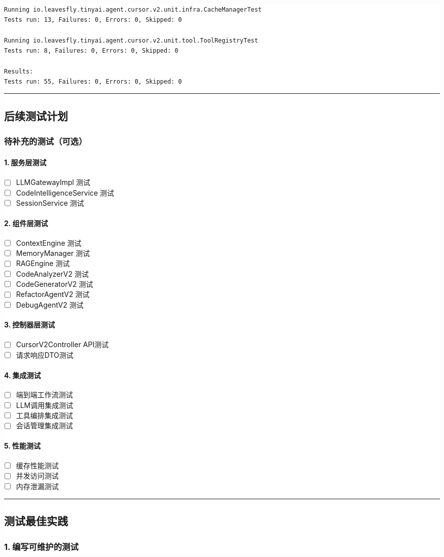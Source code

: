 ```
Running io.leavesfly.tinyai.agent.cursor.v2.unit.infra.CacheManagerTest
Tests run: 13, Failures: 0, Errors: 0, Skipped: 0

Running io.leavesfly.tinyai.agent.cursor.v2.unit.tool.ToolRegistryTest
Tests run: 8, Failures: 0, Errors: 0, Skipped: 0

Results:
Tests run: 55, Failures: 0, Errors: 0, Skipped: 0
```

---

## 后续测试计划

### 待补充的测试（可选）

#### 1. 服务层测试
- [ ] LLMGatewayImpl 测试
- [ ] CodeIntelligenceService 测试
- [ ] SessionService 测试

#### 2. 组件层测试
- [ ] ContextEngine 测试
- [ ] MemoryManager 测试
- [ ] RAGEngine 测试
- [ ] CodeAnalyzerV2 测试
- [ ] CodeGeneratorV2 测试
- [ ] RefactorAgentV2 测试
- [ ] DebugAgentV2 测试

#### 3. 控制器层测试
- [ ] CursorV2Controller API测试
- [ ] 请求响应DTO测试

#### 4. 集成测试
- [ ] 端到端工作流测试
- [ ] LLM调用集成测试
- [ ] 工具编排集成测试
- [ ] 会话管理集成测试

#### 5. 性能测试
- [ ] 缓存性能测试
- [ ] 并发访问测试
- [ ] 内存泄漏测试

---

## 测试最佳实践

### 1. 编写可维护的测试
